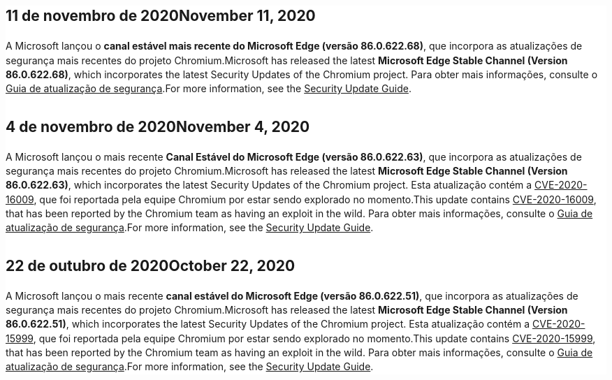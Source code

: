 ## <a name="november-11-2020"></a><span data-ttu-id="5a7ee-187">11 de novembro de 2020</span><span class="sxs-lookup"><span data-stu-id="5a7ee-187">November 11, 2020</span></span>

<span data-ttu-id="5a7ee-188">A Microsoft lançou o **canal estável mais recente do Microsoft Edge (versão 86.0.622.68)**, que incorpora as atualizações de segurança mais recentes do projeto Chromium.</span><span class="sxs-lookup"><span data-stu-id="5a7ee-188">Microsoft has released the latest **Microsoft Edge Stable Channel (Version 86.0.622.68)**, which incorporates the latest Security Updates of the Chromium project.</span></span> <span data-ttu-id="5a7ee-189">Para obter mais informações, consulte o [Guia de atualização de segurança](https://portal.msrc.microsoft.com/en-us/security-guidance/advisory/ADV200002).</span><span class="sxs-lookup"><span data-stu-id="5a7ee-189">For more information, see the [Security Update Guide](https://portal.msrc.microsoft.com/en-us/security-guidance/advisory/ADV200002).</span></span>

## <a name="november-4-2020"></a><span data-ttu-id="5a7ee-190">4 de novembro de 2020</span><span class="sxs-lookup"><span data-stu-id="5a7ee-190">November 4, 2020</span></span>

<span data-ttu-id="5a7ee-191">A Microsoft lançou o mais recente **Canal Estável do Microsoft Edge (versão 86.0.622.63)**, que incorpora as atualizações de segurança mais recentes do projeto Chromium.</span><span class="sxs-lookup"><span data-stu-id="5a7ee-191">Microsoft has released the latest **Microsoft Edge Stable Channel (Version 86.0.622.63)**, which incorporates the latest Security Updates of the Chromium project.</span></span> <span data-ttu-id="5a7ee-192">Esta atualização contém a [CVE-2020-16009](https://cve.mitre.org/cgi-bin/cvename.cgi?name=CVE-2020-16009), que foi reportada pela equipe Chromium por estar sendo explorado no momento.</span><span class="sxs-lookup"><span data-stu-id="5a7ee-192">This update contains [CVE-2020-16009](https://cve.mitre.org/cgi-bin/cvename.cgi?name=CVE-2020-16009), that has been reported by the Chromium team as having an exploit in the wild.</span></span> <span data-ttu-id="5a7ee-193">Para obter mais informações, consulte o [Guia de atualização de segurança](https://portal.msrc.microsoft.com/en-us/security-guidance/advisory/ADV200002).</span><span class="sxs-lookup"><span data-stu-id="5a7ee-193">For more information, see the [Security Update Guide](https://portal.msrc.microsoft.com/en-us/security-guidance/advisory/ADV200002).</span></span>

## <a name="october-22-2020"></a><span data-ttu-id="5a7ee-194">22 de outubro de 2020</span><span class="sxs-lookup"><span data-stu-id="5a7ee-194">October 22, 2020</span></span>

<span data-ttu-id="5a7ee-195">A Microsoft lançou o mais recente **canal estável do Microsoft Edge (versão 86.0.622.51)**, que incorpora as atualizações de segurança mais recentes do projeto Chromium.</span><span class="sxs-lookup"><span data-stu-id="5a7ee-195">Microsoft has released the latest **Microsoft Edge Stable Channel (Version 86.0.622.51)**, which incorporates the latest Security Updates of the Chromium project.</span></span> <span data-ttu-id="5a7ee-196">Esta atualização contém a [CVE-2020-15999](https://cve.mitre.org/cgi-bin/cvename.cgi?name=CVE-2020-15999), que foi reportada pela equipe Chromium por estar sendo explorado no momento.</span><span class="sxs-lookup"><span data-stu-id="5a7ee-196">This update contains [CVE-2020-15999](https://cve.mitre.org/cgi-bin/cvename.cgi?name=CVE-2020-15999), that has been reported by the Chromium team as having an exploit in the wild.</span></span> <span data-ttu-id="5a7ee-197">Para obter mais informações, consulte o [Guia de atualização de segurança](https://portal.msrc.microsoft.com/en-us/security-guidance/advisory/ADV200002).</span><span class="sxs-lookup"><span data-stu-id="5a7ee-197">For more information, see the [Security Update Guide](https://portal.msrc.microsoft.com/en-us/security-guidance/advisory/ADV200002).</span></span>
